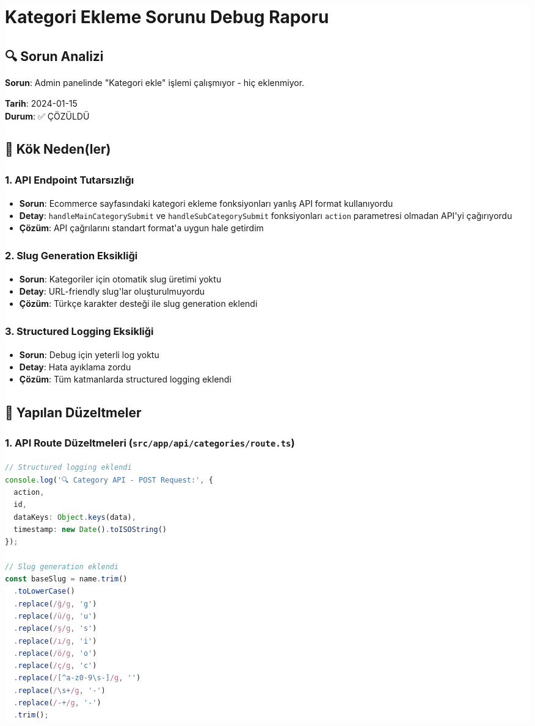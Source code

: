 # Kategori Ekleme Sorunu Debug Raporu

## 🔍 Sorun Analizi

**Sorun**: Admin panelinde "Kategori ekle" işlemi çalışmıyor - hiç eklenmiyor.

**Tarih**: 2024-01-15  
**Durum**: ✅ ÇÖZÜLDÜ

## 🎯 Kök Neden(ler)

### 1. API Endpoint Tutarsızlığı
- **Sorun**: Ecommerce sayfasındaki kategori ekleme fonksiyonları yanlış API format kullanıyordu
- **Detay**: `handleMainCategorySubmit` ve `handleSubCategorySubmit` fonksiyonları `action` parametresi olmadan API'yi çağırıyordu
- **Çözüm**: API çağrılarını standart format'a uygun hale getirdim

### 2. Slug Generation Eksikliği
- **Sorun**: Kategoriler için otomatik slug üretimi yoktu
- **Detay**: URL-friendly slug'lar oluşturulmuyordu
- **Çözüm**: Türkçe karakter desteği ile slug generation eklendi

### 3. Structured Logging Eksikliği
- **Sorun**: Debug için yeterli log yoktu
- **Detay**: Hata ayıklama zordu
- **Çözüm**: Tüm katmanlarda structured logging eklendi

## 🔧 Yapılan Düzeltmeler

### 1. API Route Düzeltmeleri (`src/app/api/categories/route.ts`)

```typescript
// Structured logging eklendi
console.log('🔍 Category API - POST Request:', {
  action,
  id,
  dataKeys: Object.keys(data),
  timestamp: new Date().toISOString()
});

// Slug generation eklendi
const baseSlug = name.trim()
  .toLowerCase()
  .replace(/ğ/g, 'g')
  .replace(/ü/g, 'u')
  .replace(/ş/g, 's')
  .replace(/ı/g, 'i')
  .replace(/ö/g, 'o')
  .replace(/ç/g, 'c')
  .replace(/[^a-z0-9\s-]/g, '')
  .replace(/\s+/g, '-')
  .replace(/-+/g, '-')
  .trim();
```
